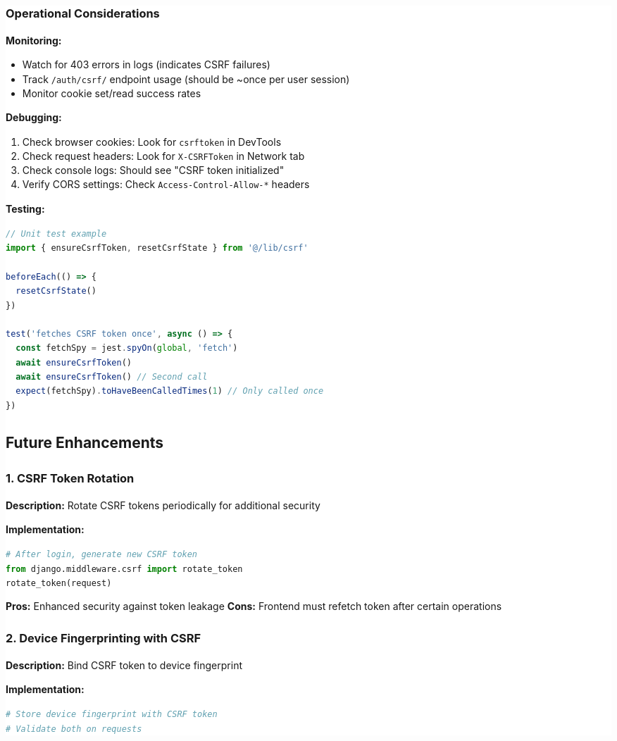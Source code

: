 ### Operational Considerations

**Monitoring:**
- Watch for 403 errors in logs (indicates CSRF failures)
- Track `/auth/csrf/` endpoint usage (should be ~once per user session)
- Monitor cookie set/read success rates

**Debugging:**
1. Check browser cookies: Look for `csrftoken` in DevTools
2. Check request headers: Look for `X-CSRFToken` in Network tab
3. Check console logs: Should see "CSRF token initialized"
4. Verify CORS settings: Check `Access-Control-Allow-*` headers

**Testing:**
```typescript
// Unit test example
import { ensureCsrfToken, resetCsrfState } from '@/lib/csrf'

beforeEach(() => {
  resetCsrfState()
})

test('fetches CSRF token once', async () => {
  const fetchSpy = jest.spyOn(global, 'fetch')
  await ensureCsrfToken()
  await ensureCsrfToken() // Second call
  expect(fetchSpy).toHaveBeenCalledTimes(1) // Only called once
})
```

## Future Enhancements

### 1. CSRF Token Rotation
**Description:** Rotate CSRF tokens periodically for additional security

**Implementation:**
```python
# After login, generate new CSRF token
from django.middleware.csrf import rotate_token
rotate_token(request)
```

**Pros:** Enhanced security against token leakage
**Cons:** Frontend must refetch token after certain operations

### 2. Device Fingerprinting with CSRF
**Description:** Bind CSRF token to device fingerprint

**Implementation:**
```python
# Store device fingerprint with CSRF token
# Validate both on requests
```
